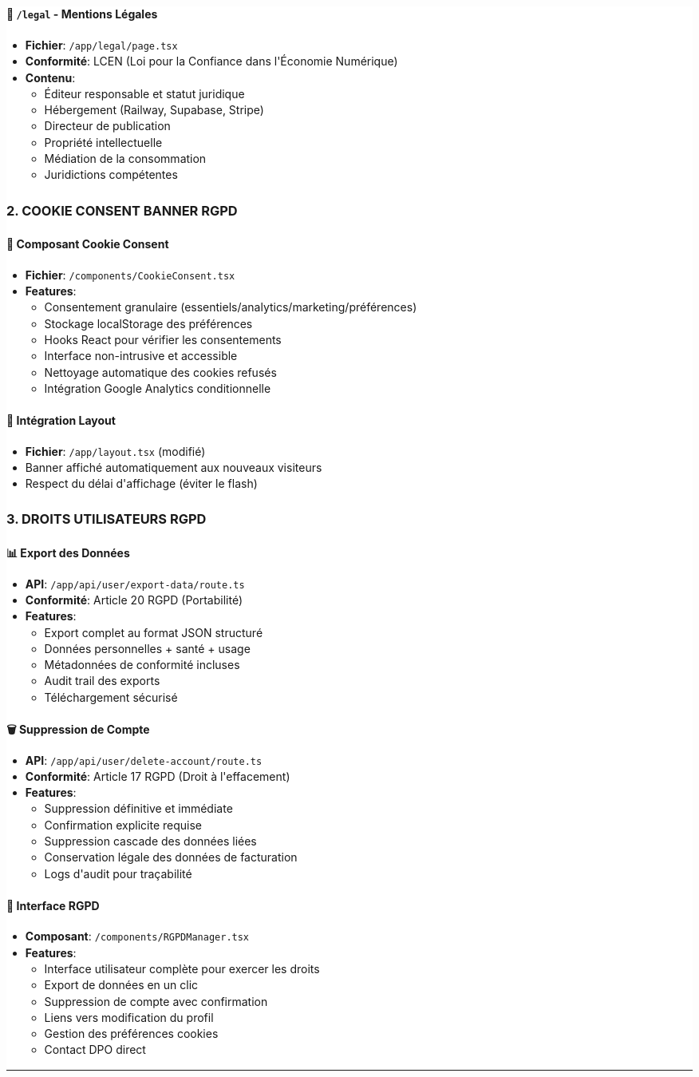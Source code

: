 #### 📄 `/legal` - Mentions Légales
- **Fichier**: `/app/legal/page.tsx`
- **Conformité**: LCEN (Loi pour la Confiance dans l'Économie Numérique)
- **Contenu**:
  - Éditeur responsable et statut juridique
  - Hébergement (Railway, Supabase, Stripe)
  - Directeur de publication
  - Propriété intellectuelle
  - Médiation de la consommation
  - Juridictions compétentes

### 2. COOKIE CONSENT BANNER RGPD

#### 🍪 Composant Cookie Consent
- **Fichier**: `/components/CookieConsent.tsx`
- **Features**:
  - Consentement granulaire (essentiels/analytics/marketing/préférences)
  - Stockage localStorage des préférences
  - Hooks React pour vérifier les consentements
  - Interface non-intrusive et accessible
  - Nettoyage automatique des cookies refusés
  - Intégration Google Analytics conditionnelle

#### 🔧 Intégration Layout
- **Fichier**: `/app/layout.tsx` (modifié)
- Banner affiché automatiquement aux nouveaux visiteurs
- Respect du délai d'affichage (éviter le flash)

### 3. DROITS UTILISATEURS RGPD

#### 📊 Export des Données
- **API**: `/app/api/user/export-data/route.ts`
- **Conformité**: Article 20 RGPD (Portabilité)
- **Features**:
  - Export complet au format JSON structuré
  - Données personnelles + santé + usage
  - Métadonnées de conformité incluses
  - Audit trail des exports
  - Téléchargement sécurisé

#### 🗑️ Suppression de Compte
- **API**: `/app/api/user/delete-account/route.ts`
- **Conformité**: Article 17 RGPD (Droit à l'effacement)
- **Features**:
  - Suppression définitive et immédiate
  - Confirmation explicite requise
  - Suppression cascade des données liées
  - Conservation légale des données de facturation
  - Logs d'audit pour traçabilité

#### 🔧 Interface RGPD
- **Composant**: `/components/RGPDManager.tsx`
- **Features**:
  - Interface utilisateur complète pour exercer les droits
  - Export de données en un clic
  - Suppression de compte avec confirmation
  - Liens vers modification du profil
  - Gestion des préférences cookies
  - Contact DPO direct

---